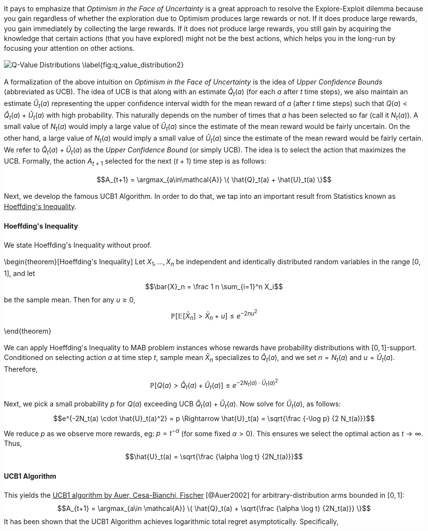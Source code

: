 It pays to emphasize that *Optimism in the Face of Uncertainty* is a great approach to resolve the Explore-Exploit dilemma because you gain regardless of whether the exploration due to Optimism produces large rewards or not. If it does produce large rewards, you gain immediately by collecting the large rewards. If it does not produce large rewards, you still gain by acquiring the knowledge that certain actions (that you have explored) might not be the best actions, which helps you in the long-run by focusing your attention on other actions.

![Q-Value Distributions \label{fig:q_value_distribution2}](./chapter14/q_value_distribution2.png "Q-Value Distributions")

A formalization of the above intuition on *Optimism in the Face of Uncertainty* is the idea of *Upper Confidence Bounds* (abbreviated as UCB). The idea of UCB is that along with an estimate $\hat{Q}_t(a)$ (for each $a$ after $t$ time steps), we also maintain an estimate $\hat{U}_t(a)$ representing the upper confidence interval width for the mean reward of $a$ (after $t$ time steps) such that $Q(a) < \hat{Q}_t(a) + \hat{U}_t(a)$ with high probability. This naturally depends on the number of times that $a$ has been selected so far (call it $N_t(a)$). A small value of $N_t(a)$ would imply a large value of $\hat{U}_t(a)$ since the estimate of the mean reward would be fairly uncertain. On the other hand, a large value of $N_t(a)$ would imply a small value of $\hat{U}_t(a)$ since the estimate of the mean reward would be fairly certain. We refer to $\hat{Q}_t(a) + \hat{U}_t(a)$ as the *Upper Confidence Bound* (or simply UCB). The idea is to select the action that maximizes the UCB. Formally, the action $A_{t+1}$ selected for the next ($t+1$) time step is as follows:

$$A_{t+1} = \argmax_{a\in\mathcal{A}} \{ \hat{Q}_t(a) + \hat{U}_t(a) \}$$

Next, we develop the famous UCB1 Algorithm. In order to do that, we tap into an important result from Statistics known as [Hoeffding's Inequality](https://en.wikipedia.org/wiki/Hoeffding%27s_inequality).

#### Hoeffding's Inequality

We state Hoeffding's Inequality without proof.

\begin{theorem}[Hoeffding's Inequality]
Let $X_1, \ldots, X_n$ be independent and identically distributed random variables in the range $[0,1]$, and let $$\bar{X}_n = \frac 1 n \sum_{i=1}^n X_i$$ be the sample mean. Then for any $u \geq 0$,
$$\mathbb{P}[\mathbb{E}[\bar{X}_n] > \bar{X}_n + u] \leq e^{-2nu^2}$$
\end{theorem}

We can apply Hoeffding's Inequality to MAB problem instances whose rewards have probability distributions with $[0,1]$-support. Conditioned on selecting action $a$ at time step $t$, sample mean $\bar{X}_n$ specializes to $\hat{Q}_t(a)$, and we set $n = N_t(a)$ and $u = \hat{U}_t(a)$. Therefore,
$$\mathbb{P}[Q(a) > \hat{Q}_t(a) + \hat{U}_t(a)] \leq e^{-2N_t(a) \cdot \hat{U}_t(a)^2}$$

Next, we pick a small probability $p$ for $Q(a)$ exceeding UCB $\hat{Q}_t(a) + \hat{U}_t(a)$. Now solve for $\hat{U}_t(a)$, as follows:
$$e^{-2N_t(a) \cdot \hat{U}_t(a)^2} = p \Rightarrow \hat{U}_t(a) = \sqrt{\frac {-\log p} {2 N_t(a)}}$$
We reduce $p$ as we observe more rewards, eg: $p = t^{-\alpha}$ (for some fixed $\alpha > 0$). This ensures we select the optimal action as $t\rightarrow \infty$. Thus,
$$\hat{U}_t(a) = \sqrt{\frac {\alpha \log t} {2N_t(a)}}$$

#### UCB1 Algorithm

This yields the [UCB1 algorithm by Auer, Cesa-Bianchi, Fischer](https://homes.di.unimi.it/cesa-bianchi/Pubblicazioni/ml-02.pdf) [@Auer2002] for arbitrary-distribution arms bounded in $[0,1]$:
$$A_{t+1} = \argmax_{a\in \mathcal{A}} \{ \hat{Q}_t(a) + \sqrt{\frac {\alpha \log t} {2N_t(a)}} \}$$
It has been shown that the UCB1 Algorithm achieves logarithmic total regret asymptotically. Specifically,
